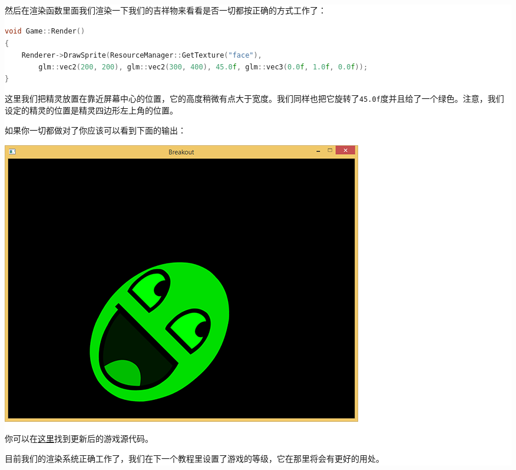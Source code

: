 然后在渲染函数里面我们渲染一下我们的吉祥物来看看是否一切都按正确的方式工作了：

```c++
void Game::Render()
{
    Renderer->DrawSprite(ResourceManager::GetTexture("face"), 
        glm::vec2(200, 200), glm::vec2(300, 400), 45.0f, glm::vec3(0.0f, 1.0f, 0.0f));
}
```

这里我们把精灵放置在靠近屏幕中心的位置，它的高度稍微有点大于宽度。我们同样也把它旋转了`45.0f`度并且给了一个绿色。注意，我们设定的精灵的位置是精灵四边形左上角的位置。

如果你一切都做对了你应该可以看到下面的输出：

![](../../img/06/Breakout/03/rendering-sprites.png)

你可以在[这里](http://learnopengl.com/code_viewer.php?code=in-practice/breakout/game_rendering-sprites)找到更新后的游戏源代码。

目前我们的渲染系统正确工作了，我们在下一个教程里设置了游戏的等级，它在那里将会有更好的用处。